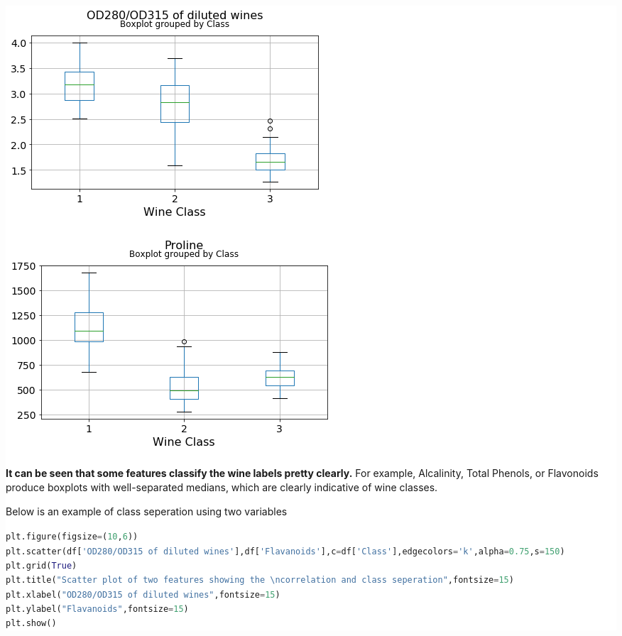 

![png](output_7_11.png)



![png](output_7_12.png)


**It can be seen that some features classify the wine labels pretty clearly.** For example, Alcalinity, Total Phenols, or Flavonoids produce boxplots with well-separated medians, which are clearly indicative of wine classes.

Below is an example of class seperation using two variables


```python
plt.figure(figsize=(10,6))
plt.scatter(df['OD280/OD315 of diluted wines'],df['Flavanoids'],c=df['Class'],edgecolors='k',alpha=0.75,s=150)
plt.grid(True)
plt.title("Scatter plot of two features showing the \ncorrelation and class seperation",fontsize=15)
plt.xlabel("OD280/OD315 of diluted wines",fontsize=15)
plt.ylabel("Flavanoids",fontsize=15)
plt.show()
```
